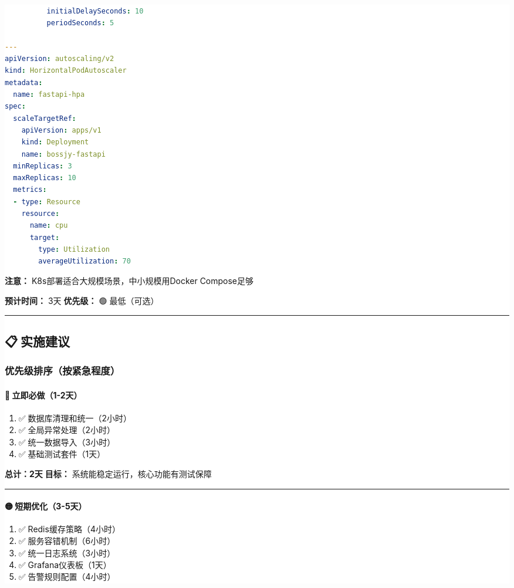 ```yaml
          initialDelaySeconds: 10
          periodSeconds: 5

---
apiVersion: autoscaling/v2
kind: HorizontalPodAutoscaler
metadata:
  name: fastapi-hpa
spec:
  scaleTargetRef:
    apiVersion: apps/v1
    kind: Deployment
    name: bossjy-fastapi
  minReplicas: 3
  maxReplicas: 10
  metrics:
  - type: Resource
    resource:
      name: cpu
      target:
        type: Utilization
        averageUtilization: 70
```

**注意：** K8s部署适合大规模场景，中小规模用Docker Compose足够

**预计时间：** 3天
**优先级：** 🟢 最低（可选）

---

## 📋 实施建议

### 优先级排序（按紧急程度）

#### 🔴 立即必做（1-2天）
1. ✅ 数据库清理和统一（2小时）
2. ✅ 全局异常处理（2小时）
3. ✅ 统一数据导入（3小时）
4. ✅ 基础测试套件（1天）

**总计：2天**
**目标：** 系统能稳定运行，核心功能有测试保障

---

#### 🟡 短期优化（3-5天）
1. ✅ Redis缓存策略（4小时）
2. ✅ 服务容错机制（6小时）
3. ✅ 统一日志系统（3小时）
4. ✅ Grafana仪表板（1天）
5. ✅ 告警规则配置（4小时）
